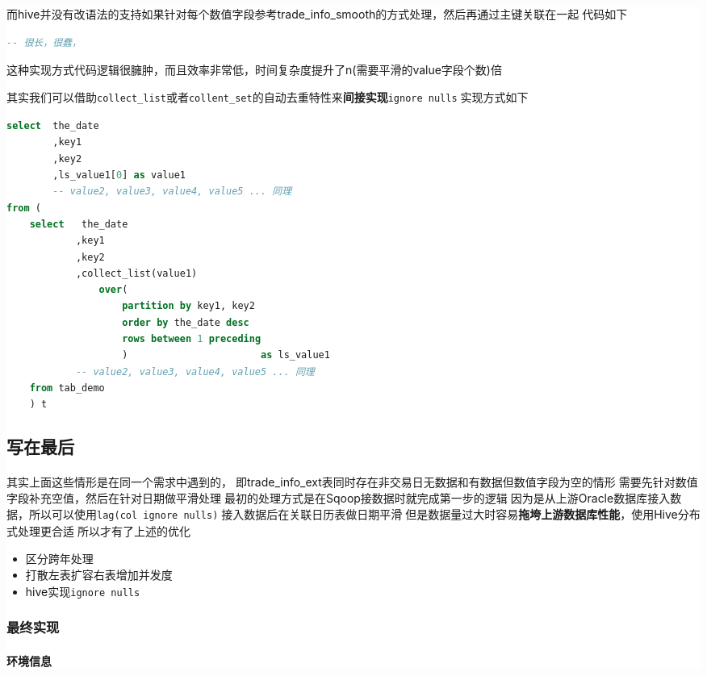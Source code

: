 ```sql
```

而hive并没有改语法的支持如果针对每个数值字段参考trade_info_smooth的方式处理，然后再通过主键关联在一起
代码如下
```sql
-- 很长，很蠢，
```
这种实现方式代码逻辑很臃肿，而且效率非常低，时间复杂度提升了n(需要平滑的value字段个数)倍

其实我们可以借助`collect_list`或者`collent_set`的自动去重特性来**间接实现**`ignore nulls`
实现方式如下
```sql
select  the_date
        ,key1
        ,key2
        ,ls_value1[0] as value1
        -- value2, value3, value4, value5 ... 同理
from (
    select   the_date
            ,key1
            ,key2
            ,collect_list(value1)
                over(
                    partition by key1, key2
                    order by the_date desc
                    rows between 1 preceding
                    )                       as ls_value1
            -- value2, value3, value4, value5 ... 同理
    from tab_demo
    ) t
```

## 写在最后

其实上面这些情形是在同一个需求中遇到的，
即trade_info_ext表同时存在非交易日无数据和有数据但数值字段为空的情形
需要先针对数值字段补充空值，然后在针对日期做平滑处理
最初的处理方式是在Sqoop接数据时就完成第一步的逻辑
因为是从上游Oracle数据库接入数据，所以可以使用`lag(col ignore nulls)`
接入数据后在关联日历表做日期平滑
但是数据量过大时容易**拖垮上游数据库性能**，使用Hive分布式处理更合适
所以才有了上述的优化
 * 区分跨年处理
 * 打散左表扩容右表增加并发度
 * hive实现`ignore nulls`

### 最终实现

#### 环境信息

